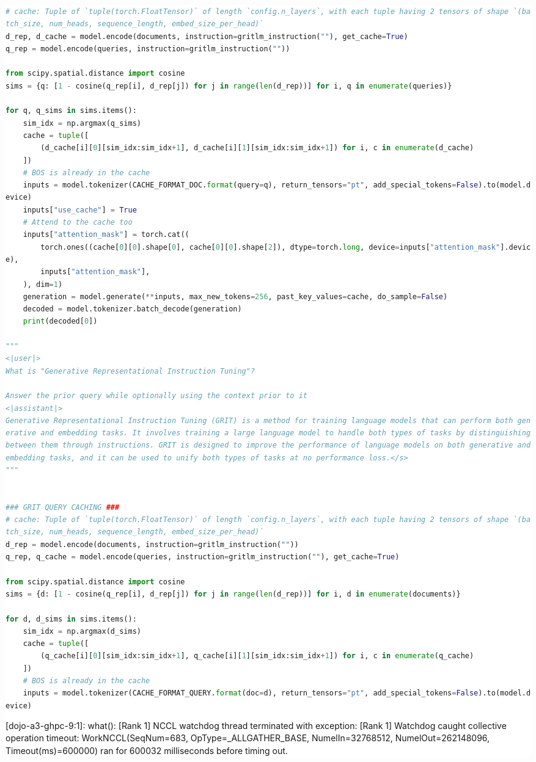 ```python
# cache: Tuple of `tuple(torch.FloatTensor)` of length `config.n_layers`, with each tuple having 2 tensors of shape `(batch_size, num_heads, sequence_length, embed_size_per_head)`
d_rep, d_cache = model.encode(documents, instruction=gritlm_instruction(""), get_cache=True)
q_rep = model.encode(queries, instruction=gritlm_instruction(""))

from scipy.spatial.distance import cosine
sims = {q: [1 - cosine(q_rep[i], d_rep[j]) for j in range(len(d_rep))] for i, q in enumerate(queries)}

for q, q_sims in sims.items():
    sim_idx = np.argmax(q_sims)
    cache = tuple([
        (d_cache[i][0][sim_idx:sim_idx+1], d_cache[i][1][sim_idx:sim_idx+1]) for i, c in enumerate(d_cache)
    ])
    # BOS is already in the cache
    inputs = model.tokenizer(CACHE_FORMAT_DOC.format(query=q), return_tensors="pt", add_special_tokens=False).to(model.device)
    inputs["use_cache"] = True
    # Attend to the cache too
    inputs["attention_mask"] = torch.cat((
        torch.ones((cache[0][0].shape[0], cache[0][0].shape[2]), dtype=torch.long, device=inputs["attention_mask"].device),
        inputs["attention_mask"],
    ), dim=1)
    generation = model.generate(**inputs, max_new_tokens=256, past_key_values=cache, do_sample=False)
    decoded = model.tokenizer.batch_decode(generation)
    print(decoded[0])

"""
<|user|>
What is "Generative Representational Instruction Tuning"?

Answer the prior query while optionally using the context prior to it
<|assistant|>
Generative Representational Instruction Tuning (GRIT) is a method for training language models that can perform both generative and embedding tasks. It involves training a large language model to handle both types of tasks by distinguishing between them through instructions. GRIT is designed to improve the performance of language models on both generative and embedding tasks, and it can be used to unify both types of tasks at no performance loss.</s>
"""


### GRIT QUERY CACHING ###
# cache: Tuple of `tuple(torch.FloatTensor)` of length `config.n_layers`, with each tuple having 2 tensors of shape `(batch_size, num_heads, sequence_length, embed_size_per_head)`
d_rep = model.encode(documents, instruction=gritlm_instruction(""))
q_rep, q_cache = model.encode(queries, instruction=gritlm_instruction(""), get_cache=True)

from scipy.spatial.distance import cosine
sims = {d: [1 - cosine(q_rep[i], d_rep[j]) for j in range(len(d_rep))] for i, d in enumerate(documents)}

for d, d_sims in sims.items():
    sim_idx = np.argmax(d_sims)
    cache = tuple([
        (q_cache[i][0][sim_idx:sim_idx+1], q_cache[i][1][sim_idx:sim_idx+1]) for i, c in enumerate(q_cache)
    ])
    # BOS is already in the cache
    inputs = model.tokenizer(CACHE_FORMAT_QUERY.format(doc=d), return_tensors="pt", add_special_tokens=False).to(model.device)
```

[dojo-a3-ghpc-9:1]:  what():  [Rank 1] NCCL watchdog thread terminated with exception: [Rank 1] Watchdog caught collective operation timeout: WorkNCCL(SeqNum=683, OpType=_ALLGATHER_BASE, NumelIn=32768512, NumelOut=262148096, Timeout(ms)=600000) ran for 600032 milliseconds before timing out.